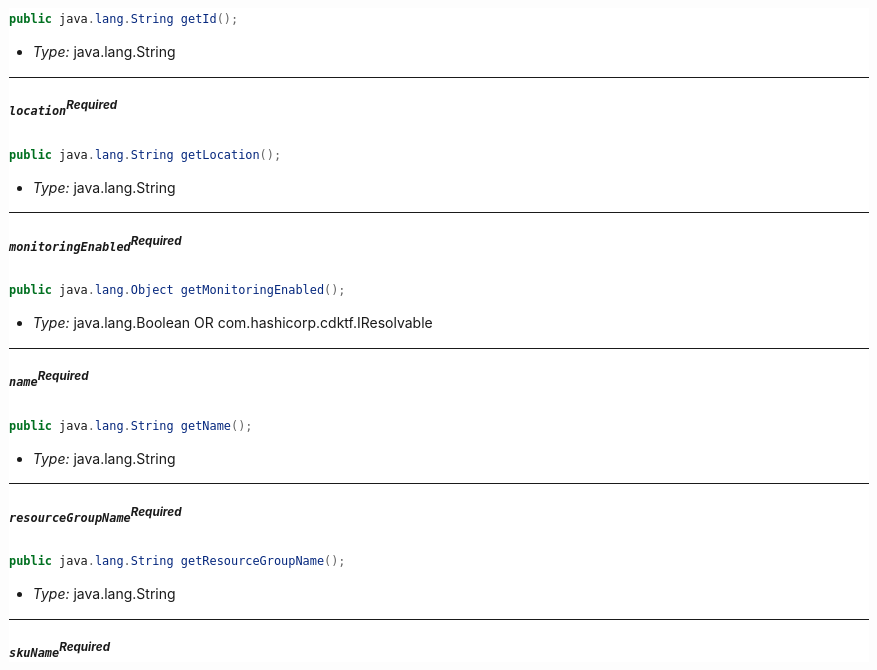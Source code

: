 ```java
public java.lang.String getId();
```

- *Type:* java.lang.String

---

##### `location`<sup>Required</sup> <a name="location" id="@cdktf/provider-azurerm.datadogMonitor.DatadogMonitor.property.location"></a>

```java
public java.lang.String getLocation();
```

- *Type:* java.lang.String

---

##### `monitoringEnabled`<sup>Required</sup> <a name="monitoringEnabled" id="@cdktf/provider-azurerm.datadogMonitor.DatadogMonitor.property.monitoringEnabled"></a>

```java
public java.lang.Object getMonitoringEnabled();
```

- *Type:* java.lang.Boolean OR com.hashicorp.cdktf.IResolvable

---

##### `name`<sup>Required</sup> <a name="name" id="@cdktf/provider-azurerm.datadogMonitor.DatadogMonitor.property.name"></a>

```java
public java.lang.String getName();
```

- *Type:* java.lang.String

---

##### `resourceGroupName`<sup>Required</sup> <a name="resourceGroupName" id="@cdktf/provider-azurerm.datadogMonitor.DatadogMonitor.property.resourceGroupName"></a>

```java
public java.lang.String getResourceGroupName();
```

- *Type:* java.lang.String

---

##### `skuName`<sup>Required</sup> <a name="skuName" id="@cdktf/provider-azurerm.datadogMonitor.DatadogMonitor.property.skuName"></a>
